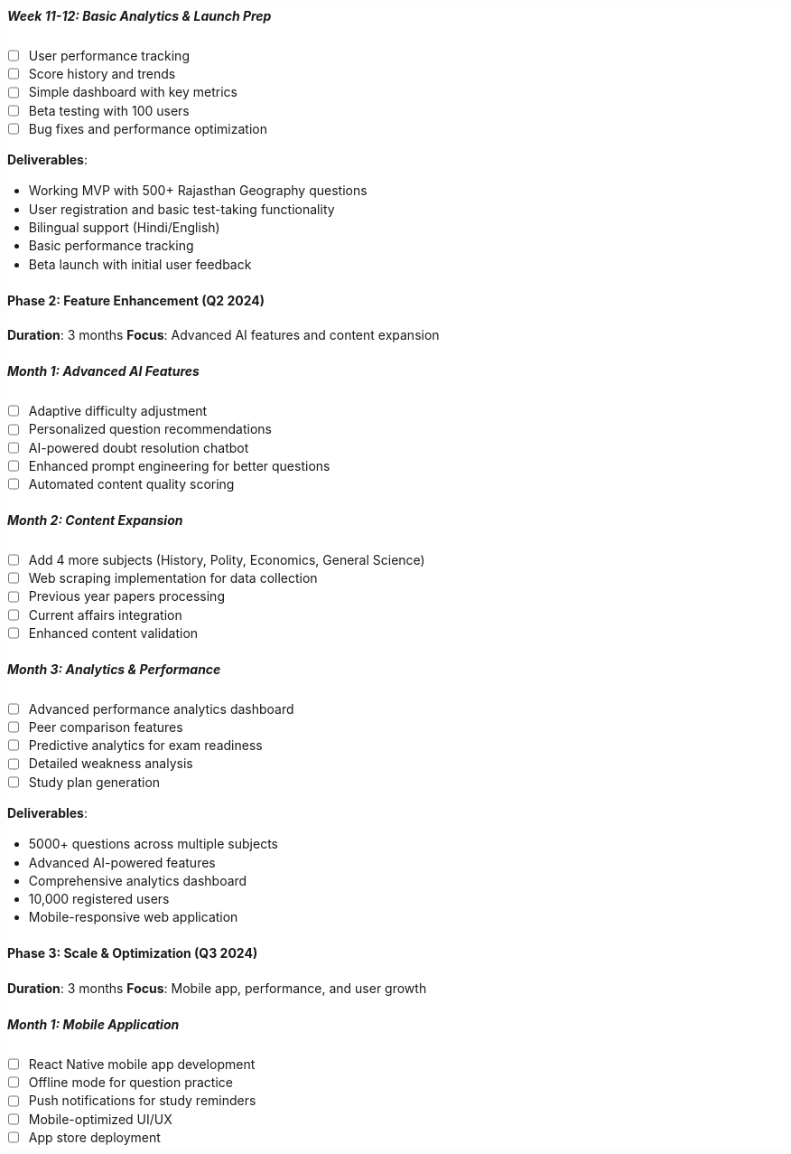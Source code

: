 ##### Week 11-12: Basic Analytics & Launch Prep
- [ ] User performance tracking
- [ ] Score history and trends
- [ ] Simple dashboard with key metrics
- [ ] Beta testing with 100 users
- [ ] Bug fixes and performance optimization

**Deliverables**:
- Working MVP with 500+ Rajasthan Geography questions
- User registration and basic test-taking functionality
- Bilingual support (Hindi/English)
- Basic performance tracking
- Beta launch with initial user feedback

#### Phase 2: Feature Enhancement (Q2 2024)
**Duration**: 3 months
**Focus**: Advanced AI features and content expansion

##### Month 1: Advanced AI Features
- [ ] Adaptive difficulty adjustment
- [ ] Personalized question recommendations
- [ ] AI-powered doubt resolution chatbot
- [ ] Enhanced prompt engineering for better questions
- [ ] Automated content quality scoring

##### Month 2: Content Expansion
- [ ] Add 4 more subjects (History, Polity, Economics, General Science)
- [ ] Web scraping implementation for data collection
- [ ] Previous year papers processing
- [ ] Current affairs integration
- [ ] Enhanced content validation

##### Month 3: Analytics & Performance
- [ ] Advanced performance analytics dashboard
- [ ] Peer comparison features
- [ ] Predictive analytics for exam readiness
- [ ] Detailed weakness analysis
- [ ] Study plan generation

**Deliverables**:
- 5000+ questions across multiple subjects
- Advanced AI-powered features
- Comprehensive analytics dashboard
- 10,000 registered users
- Mobile-responsive web application

#### Phase 3: Scale & Optimization (Q3 2024)
**Duration**: 3 months
**Focus**: Mobile app, performance, and user growth

##### Month 1: Mobile Application
- [ ] React Native mobile app development
- [ ] Offline mode for question practice
- [ ] Push notifications for study reminders
- [ ] Mobile-optimized UI/UX
- [ ] App store deployment
